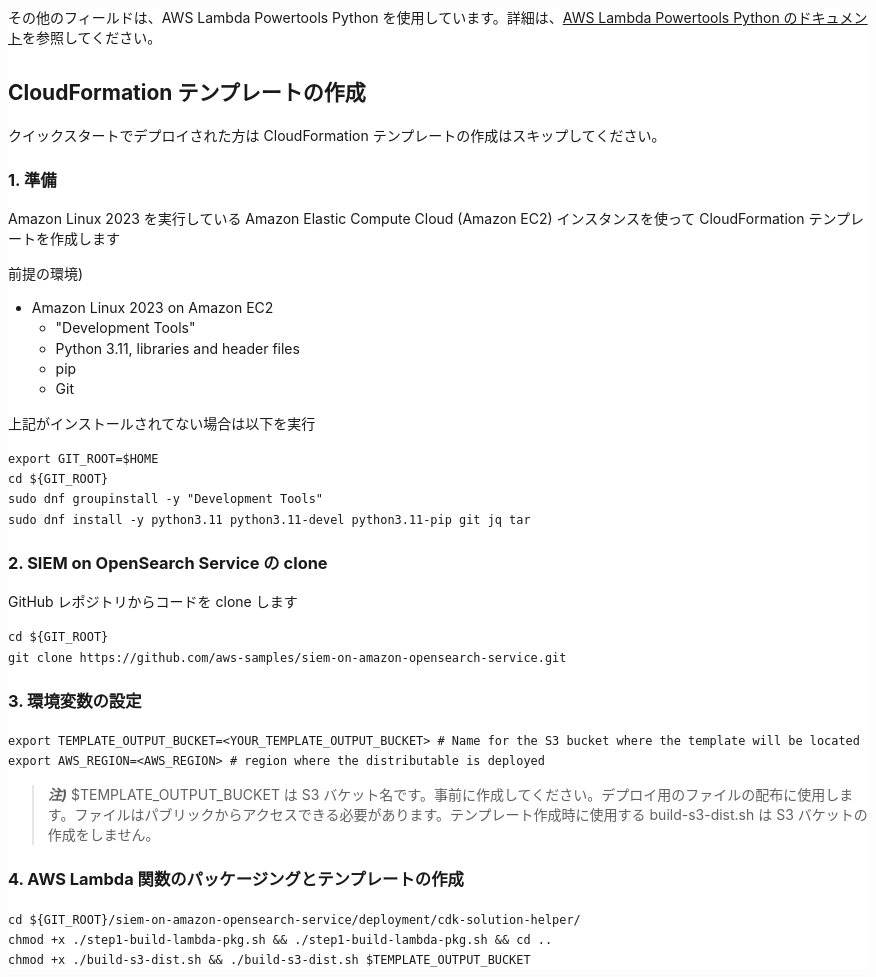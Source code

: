 その他のフィールドは、AWS Lambda Powertools Python を使用しています。詳細は、[AWS Lambda Powertools Python のドキュメント](https://awslabs.github.io/aws-lambda-powertools-python/core/metrics/)を参照してください。

## CloudFormation テンプレートの作成

クイックスタートでデプロイされた方は CloudFormation テンプレートの作成はスキップしてください。

### 1. 準備

Amazon Linux 2023 を実行している Amazon Elastic Compute Cloud (Amazon EC2) インスタンスを使って CloudFormation テンプレートを作成します

前提の環境)

* Amazon Linux 2023 on Amazon EC2
  * "Development Tools"
  * Python 3.11, libraries and header files
  * pip
  * Git

上記がインストールされてない場合は以下を実行

```shell
export GIT_ROOT=$HOME
cd ${GIT_ROOT}
sudo dnf groupinstall -y "Development Tools"
sudo dnf install -y python3.11 python3.11-devel python3.11-pip git jq tar
```

### 2. SIEM on OpenSearch Service の clone

GitHub レポジトリからコードを clone します

```shell
cd ${GIT_ROOT}
git clone https://github.com/aws-samples/siem-on-amazon-opensearch-service.git
```

### 3. 環境変数の設定

```shell
export TEMPLATE_OUTPUT_BUCKET=<YOUR_TEMPLATE_OUTPUT_BUCKET> # Name for the S3 bucket where the template will be located
export AWS_REGION=<AWS_REGION> # region where the distributable is deployed
```

> **_注)_** $TEMPLATE_OUTPUT_BUCKET は S3 バケット名です。事前に作成してください。デプロイ用のファイルの配布に使用します。ファイルはパブリックからアクセスできる必要があります。テンプレート作成時に使用する build-s3-dist.sh は S3 バケットの作成をしません。

### 4. AWS Lambda 関数のパッケージングとテンプレートの作成

```shell
cd ${GIT_ROOT}/siem-on-amazon-opensearch-service/deployment/cdk-solution-helper/
chmod +x ./step1-build-lambda-pkg.sh && ./step1-build-lambda-pkg.sh && cd ..
chmod +x ./build-s3-dist.sh && ./build-s3-dist.sh $TEMPLATE_OUTPUT_BUCKET
```
